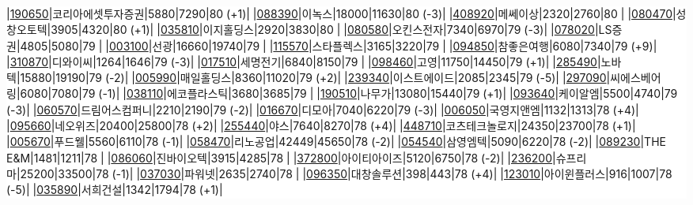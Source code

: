 |[190650](https://finance.daum.net/quotes/A190650)|코리아에셋투자증권|5880|7290|80 (+1)|
|[088390](https://finance.daum.net/quotes/A088390)|이녹스|18000|11630|80 (-3)|
|[408920](https://finance.daum.net/quotes/A408920)|메쎄이상|2320|2760|80 |
|[080470](https://finance.daum.net/quotes/A080470)|성창오토텍|3905|4320|80 (+1)|
|[035810](https://finance.daum.net/quotes/A035810)|이지홀딩스|2920|3830|80 |
|[080580](https://finance.daum.net/quotes/A080580)|오킨스전자|7340|6970|79 (-3)|
|[078020](https://finance.daum.net/quotes/A078020)|LS증권|4805|5080|79 |
|[003100](https://finance.daum.net/quotes/A003100)|선광|16660|19740|79 |
|[115570](https://finance.daum.net/quotes/A115570)|스타플렉스|3165|3220|79 |
|[094850](https://finance.daum.net/quotes/A094850)|참좋은여행|6080|7340|79 (+9)|
|[310870](https://finance.daum.net/quotes/A310870)|디와이씨|1264|1646|79 (-3)|
|[017510](https://finance.daum.net/quotes/A017510)|세명전기|6840|8150|79 |
|[098460](https://finance.daum.net/quotes/A098460)|고영|11750|14450|79 (+1)|
|[285490](https://finance.daum.net/quotes/A285490)|노바텍|15880|19190|79 (-2)|
|[005990](https://finance.daum.net/quotes/A005990)|매일홀딩스|8360|11020|79 (+2)|
|[239340](https://finance.daum.net/quotes/A239340)|이스트에이드|2085|2345|79 (-5)|
|[297090](https://finance.daum.net/quotes/A297090)|씨에스베어링|6080|7080|79 (-1)|
|[038110](https://finance.daum.net/quotes/A038110)|에코플라스틱|3680|3685|79 |
|[190510](https://finance.daum.net/quotes/A190510)|나무가|13080|15440|79 (+1)|
|[093640](https://finance.daum.net/quotes/A093640)|케이알엠|5500|4740|79 (-3)|
|[060570](https://finance.daum.net/quotes/A060570)|드림어스컴퍼니|2210|2190|79 (-2)|
|[016670](https://finance.daum.net/quotes/A016670)|디모아|7040|6220|79 (-3)|
|[006050](https://finance.daum.net/quotes/A006050)|국영지앤엠|1132|1313|78 (+4)|
|[095660](https://finance.daum.net/quotes/A095660)|네오위즈|20400|25800|78 (+2)|
|[255440](https://finance.daum.net/quotes/A255440)|야스|7640|8270|78 (+4)|
|[448710](https://finance.daum.net/quotes/A448710)|코츠테크놀로지|24350|23700|78 (+1)|
|[005670](https://finance.daum.net/quotes/A005670)|푸드웰|5560|6110|78 (-1)|
|[058470](https://finance.daum.net/quotes/A058470)|리노공업|42449|45650|78 (-2)|
|[054540](https://finance.daum.net/quotes/A054540)|삼영엠텍|5090|6220|78 (-2)|
|[089230](https://finance.daum.net/quotes/A089230)|THE E&M|1481|1211|78 |
|[086060](https://finance.daum.net/quotes/A086060)|진바이오텍|3915|4285|78 |
|[372800](https://finance.daum.net/quotes/A372800)|아이티아이즈|5120|6750|78 (-2)|
|[236200](https://finance.daum.net/quotes/A236200)|슈프리마|25200|33500|78 (-1)|
|[037030](https://finance.daum.net/quotes/A037030)|파워넷|2635|2740|78 |
|[096350](https://finance.daum.net/quotes/A096350)|대창솔루션|398|443|78 (+4)|
|[123010](https://finance.daum.net/quotes/A123010)|아이윈플러스|916|1007|78 (-5)|
|[035890](https://finance.daum.net/quotes/A035890)|서희건설|1342|1794|78 (+1)|